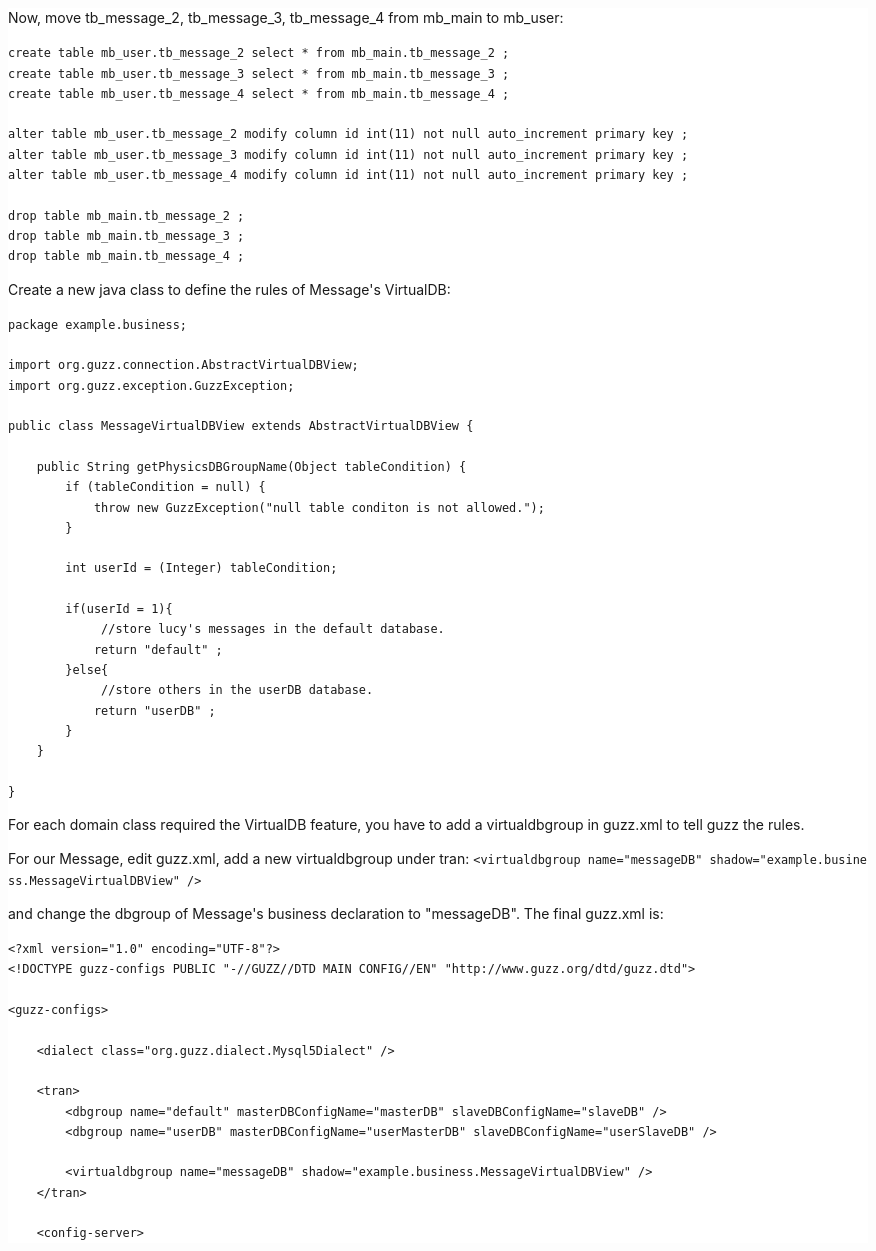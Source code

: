Now, move tb\_message\_2, tb\_message\_3, tb\_message\_4 from mb\_main to mb\_user:
```
create table mb_user.tb_message_2 select * from mb_main.tb_message_2 ;
create table mb_user.tb_message_3 select * from mb_main.tb_message_3 ;
create table mb_user.tb_message_4 select * from mb_main.tb_message_4 ;

alter table mb_user.tb_message_2 modify column id int(11) not null auto_increment primary key ;
alter table mb_user.tb_message_3 modify column id int(11) not null auto_increment primary key ;
alter table mb_user.tb_message_4 modify column id int(11) not null auto_increment primary key ;

drop table mb_main.tb_message_2 ;
drop table mb_main.tb_message_3 ;
drop table mb_main.tb_message_4 ;
```

Create a new java class to define the rules of Message's VirtualDB:
```
package example.business;

import org.guzz.connection.AbstractVirtualDBView;
import org.guzz.exception.GuzzException;

public class MessageVirtualDBView extends AbstractVirtualDBView {
    
    public String getPhysicsDBGroupName(Object tableCondition) {
		if (tableCondition = null) {
			throw new GuzzException("null table conditon is not allowed.");
		}
		
		int userId = (Integer) tableCondition;
		
		if(userId = 1){
			 //store lucy's messages in the default database.
			return "default" ;
		}else{
			 //store others in the userDB database.
			return "userDB" ;
		}
    }

}
```

For each domain class required the VirtualDB feature, you have to add a virtualdbgroup in guzz.xml to tell guzz the rules.

For our Message, edit guzz.xml, add a new virtualdbgroup under tran:
`<virtualdbgroup name="messageDB" shadow="example.business.MessageVirtualDBView" />`

and change the dbgroup of Message's business declaration to "messageDB". The final guzz.xml is:
```
<?xml version="1.0" encoding="UTF-8"?>
<!DOCTYPE guzz-configs PUBLIC "-//GUZZ//DTD MAIN CONFIG//EN" "http://www.guzz.org/dtd/guzz.dtd">

<guzz-configs>
	
	<dialect class="org.guzz.dialect.Mysql5Dialect" />
	
	<tran>
		<dbgroup name="default" masterDBConfigName="masterDB" slaveDBConfigName="slaveDB" />
		<dbgroup name="userDB" masterDBConfigName="userMasterDB" slaveDBConfigName="userSlaveDB" />
		
		<virtualdbgroup name="messageDB" shadow="example.business.MessageVirtualDBView" />
	</tran>
	
	<config-server>
```